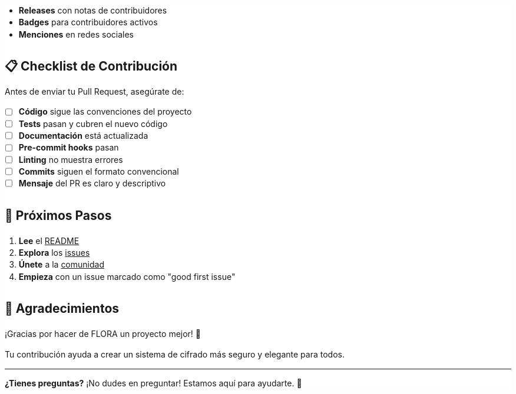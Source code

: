- **Releases** con notas de contribuidores
- **Badges** para contribuidores activos
- **Menciones** en redes sociales

## 📋 Checklist de Contribución

Antes de enviar tu Pull Request, asegúrate de:

- [ ] **Código** sigue las convenciones del proyecto
- [ ] **Tests** pasan y cubren el nuevo código
- [ ] **Documentación** está actualizada
- [ ] **Pre-commit hooks** pasan
- [ ] **Linting** no muestra errores
- [ ] **Commits** siguen el formato convencional
- [ ] **Mensaje** del PR es claro y descriptivo

## 🚀 Próximos Pasos

1. **Lee** el [README](README.md)
2. **Explora** los [issues](https://github.com/atomixon49/CRYPTO-FLOWER/issues)
3. **Únete** a la [comunidad](https://github.com/atomixon49/CRYPTO-FLOWER/discussions)
4. **Empieza** con un issue marcado como "good first issue"

## 🙏 Agradecimientos

¡Gracias por hacer de FLORA un proyecto mejor! 🌸

Tu contribución ayuda a crear un sistema de cifrado más seguro y elegante para todos.

---

**¿Tienes preguntas?** ¡No dudes en preguntar! Estamos aquí para ayudarte. 🌟
